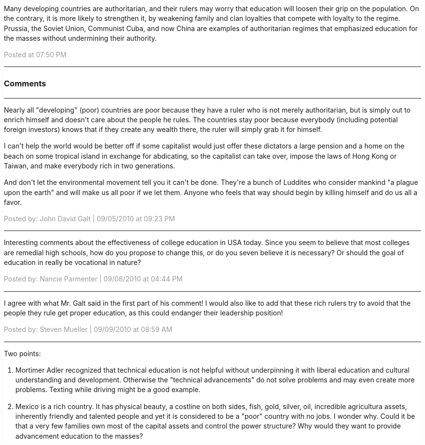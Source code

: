 Many developing countries are authoritarian, and their rulers may worry that education will loosen their grip on the population. On the contrary, it is more likely to strengthen it, by weakening family and clan loyalties that compete with loyalty to the regime. Prussia, the Soviet Union, Communist Cuba, and now China are examples of authoritarian regimes that emphasized education for the masses without undermining their authority.

<span style="color:#999">Posted at 07:50 PM</span>



---

### Comments

---

Nearly all "developing" (poor) countries are poor because they have a ruler who is not merely authoritarian, but is simply out to enrich himself and doesn't care about the people he rules.  The countries stay poor because everybody (including potential foreign investors) knows that if they create any wealth there, the ruler will simply grab it for himself.

I can't help the world would be better off if some capitalist would just offer these dictators a large pension and a home on the beach on some tropical island in exchange for abdicating, so the capitalist can take over, impose the laws of Hong Kong or Taiwan, and make everybody rich in two generations.

And don't let the environmental movement tell you it can't be done.  They're a bunch of Luddites who consider mankind "a plague upon the earth" and will make us all poor if we let them.  Anyone who feels that way should begin by killing himself and do us all a favor.

<span style="color:#999">Posted by: John David Galt | 09/05/2010 at 09:23 PM</span>

---

Interesting comments about the effectiveness of college education in USA today.  Since you seem to believe that most colleges are remedial high schools, how do you propose to change this, or do you seven believe it is necessary?  Or should the goal of education in really be vocational in nature?

<span style="color:#999">Posted by: Nancie Parmenter | 09/08/2010 at 04:44 PM</span>

---

I agree with what Mr. Galt said in the first part of his comment! I would also like to add that these rich rulers try to avoid that the people they rule get proper education, as this could endanger their leadership position!

<span style="color:#999">Posted by: Steven Mueller | 09/09/2010 at 08:59 AM</span>

---

Two points:

1. Mortimer Adler recognized that technical education is not helpful without underpinning it with liberal education and cultural understanding and development. Otherwise the "technical advancements" do not solve problems and may even create more problems. Texting while driving might be a good example.

2. Mexico is a rich country. It has physical beauty, a costline on both sides, fish, gold, silver, oil, incredible agricultura assets, inherently friendly and talented people and yet it is considered to be a "poor" country with no jobs. I wonder why. Could it be that a very few families own most of the capital assets and control the power structure? Why would they want to provide advancement education to the masses?

